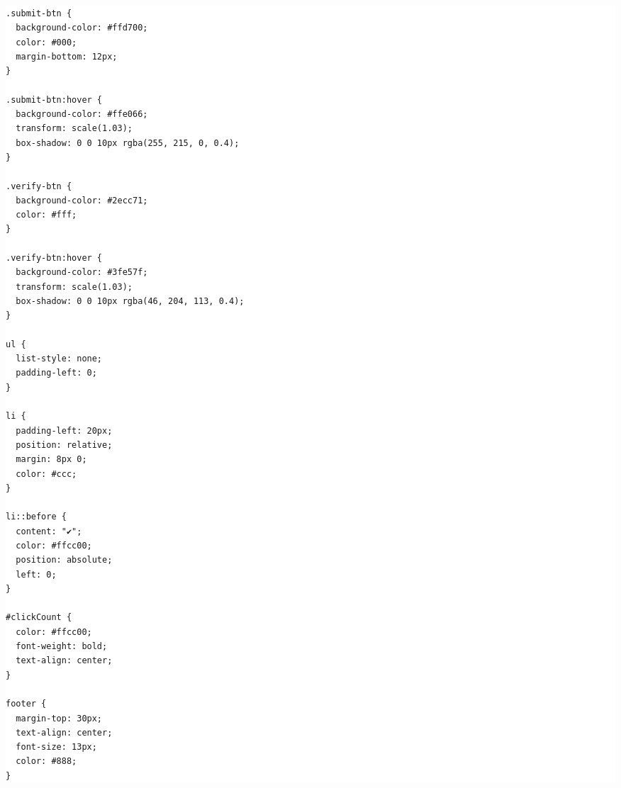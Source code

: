     .submit-btn {
      background-color: #ffd700;
      color: #000;
      margin-bottom: 12px;
    }

    .submit-btn:hover {
      background-color: #ffe066;
      transform: scale(1.03);
      box-shadow: 0 0 10px rgba(255, 215, 0, 0.4);
    }

    .verify-btn {
      background-color: #2ecc71;
      color: #fff;
    }

    .verify-btn:hover {
      background-color: #3fe57f;
      transform: scale(1.03);
      box-shadow: 0 0 10px rgba(46, 204, 113, 0.4);
    }

    ul {
      list-style: none;
      padding-left: 0;
    }

    li {
      padding-left: 20px;
      position: relative;
      margin: 8px 0;
      color: #ccc;
    }

    li::before {
      content: "✔";
      color: #ffcc00;
      position: absolute;
      left: 0;
    }

    #clickCount {
      color: #ffcc00;
      font-weight: bold;
      text-align: center;
    }

    footer {
      margin-top: 30px;
      text-align: center;
      font-size: 13px;
      color: #888;
    }
